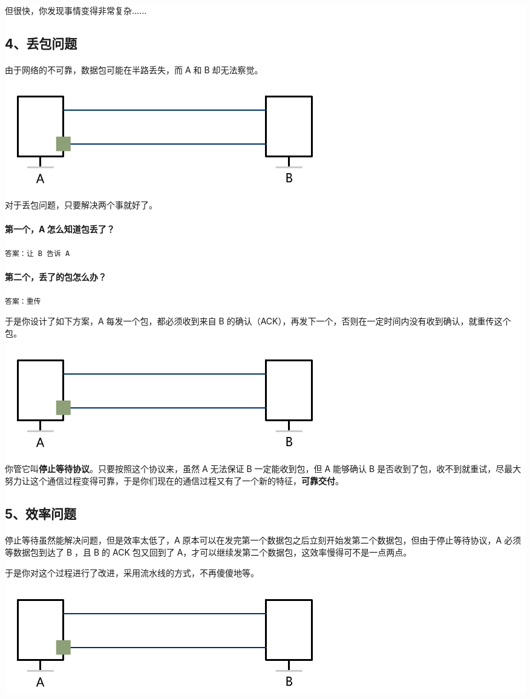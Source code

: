 但很快，你发现事情变得非常复杂......


## 4、丢包问题

由于网络的不可靠，数据包可能在半路丢失，而 A 和 B 却无法察觉。

![](tcp-detail/003.gif)

对于丢包问题，只要解决两个事就好了。

#### 第一个，A 怎么知道包丢了？
    答案：让 B 告诉 A
#### 第二个，丢了的包怎么办？
    答案：重传


于是你设计了如下方案，A 每发一个包，都必须收到来自 B 的确认（ACK），再发下一个，否则在一定时间内没有收到确认，就重传这个包。

![](tcp-detail/004.gif)

你管它叫**停止等待协议**。只要按照这个协议来，虽然 A 无法保证 B 一定能收到包，但 A 能够确认 B 是否收到了包，收不到就重试，尽最大努力让这个通信过程变得可靠，于是你们现在的通信过程又有了一个新的特征，**可靠交付**。


## 5、效率问题

停止等待虽然能解决问题，但是效率太低了，A 原本可以在发完第一个数据包之后立刻开始发第二个数据包，但由于停止等待协议，A 必须等数据包到达了 B ，且 B 的 ACK 包又回到了 A，才可以继续发第二个数据包，这效率慢得可不是一点两点。

于是你对这个过程进行了改进，采用流水线的方式，不再傻傻地等。

![](tcp-detail/005.gif)

